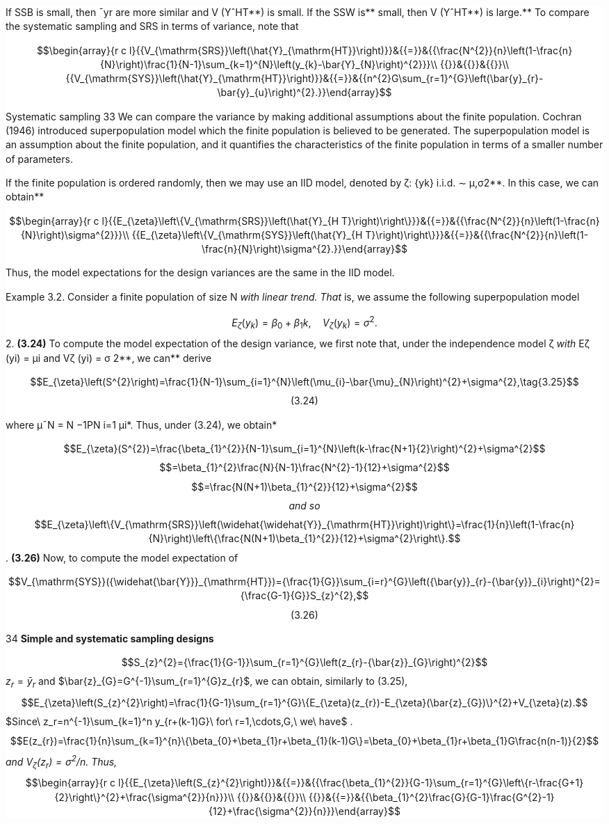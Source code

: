 If SSB is small, then ¯yr are more similar and V (YˆHT**) is small. If the SSW is** small, then V (YˆHT**) is large.**
To compare the systematic sampling and SRS in terms of variance, note that

$$\begin{array}{r c l}{{V_{\mathrm{SRS}}\left(\hat{Y}_{\mathrm{HT}}\right)}}&{{=}}&{{\frac{N^{2}}{n}\left(1-\frac{n}{N}\right)\frac{1}{N-1}\sum_{k=1}^{N}\left(y_{k}-\bar{Y}_{N}\right)^{2}}}\\ {{}}&{{}}&{{}}\\ {{V_{\mathrm{SYS}}\left(\hat{Y}_{\mathrm{HT}}\right)}}&{{=}}&{{n^{2}G\sum_{r=1}^{G}\left(\bar{y}_{r}-\bar{y}_{u}\right)^{2}.}}\end{array}$$

Systematic sampling 33 We can compare the variance by making additional assumptions about the finite population. Cochran (1946) introduced superpopulation model which the finite population is believed to be generated. The superpopulation model is an assumption about the finite population, and it quantifies the characteristics of the finite population in terms of a smaller number of parameters.

If the finite population is ordered randomly, then we may use an IID model, denoted by ζ: {yk}
i.i.d. ∼
µ,σ2**. In this case, we can obtain**

$$\begin{array}{r c l}{{E_{\zeta}\left\{V_{\mathrm{SRS}}\left(\hat{Y}_{H T}\right)\right\}}}&{{=}}&{{\frac{N^{2}}{n}\left(1-\frac{n}{N}\right)\sigma^{2}}}\\ {{E_{\zeta}\left\{V_{\mathrm{SYS}}\left(\hat{Y}_{H T}\right)\right\}}}&{{=}}&{{\frac{N^{2}}{n}\left(1-\frac{n}{N}\right)\sigma^{2}.}}\end{array}$$

Thus, the model expectations for the design variances are the same in the IID model.

Example 3.2. Consider a finite population of size N *with linear trend. That* is, we assume the following superpopulation model

$$E_{\zeta}\left(y_{k}\right)=\beta_{0}+\beta_{1}k,\quad V_{\zeta}\left(y_{k}\right)=\sigma^{2}.$$
2. **(3.24)**
To compute the model expectation of the design variance, we first note that, under the independence model ζ *with* Eζ (yi) = µi and Vζ (yi) = σ 2**, we can**
derive

$$E_{\zeta}\left(S^{2}\right)=\frac{1}{N-1}\sum_{i=1}^{N}\left(\mu_{i}-\bar{\mu}_{N}\right)^{2}+\sigma^{2},\tag{3.25}$$
$$(3.24)$$

where µ¯N = N −1PN
i=1 µi*. Thus, under (3.24), we obtain*

$$E_{\zeta}(S^{2})=\frac{\beta_{1}^{2}}{N-1}\sum_{i=1}^{N}\left(k-\frac{N+1}{2}\right)^{2}+\sigma^{2}$$ $$=\beta_{1}^{2}\frac{N}{N-1}\frac{N^{2}-1}{12}+\sigma^{2}$$ $$=\frac{N(N+1)\beta_{1}^{2}}{12}+\sigma^{2}$$
$$a n d\ s o$$
$$E_{\zeta}\left\{V_{\mathrm{SRS}}\left(\widehat{\widehat{Y}}_{\mathrm{HT}}\right)\right\}=\frac{1}{n}\left(1-\frac{n}{N}\right)\left\{\frac{N(N+1)\beta_{1}^{2}}{12}+\sigma^{2}\right\}.$$
. **(3.26)**
Now, to compute the model expectation of

$$V_{\mathrm{SYS}}({\widehat{\bar{Y}}}_{\mathrm{HT}})={\frac{1}{G}}\sum_{i=r}^{G}\left({\bar{y}}_{r}-{\bar{y}}_{i}\right)^{2}={\frac{G-1}{G}}S_{z}^{2},$$
$$(3.26)$$

34 **Simple and systematic sampling designs**

$$S_{z}^{2}={\frac{1}{G-1}}\sum_{r=1}^{G}\left(z_{r}-{\bar{z}}_{G}\right)^{2}$$
$z_{r}=\bar{y}_{r}$ and $\bar{z}_{G}=G^{-1}\sum_{r=1}^{G}z_{r}$, we can obtain, similarly to (3.25),
$$E_{\zeta}\left(S_{z}^{2}\right)=\frac{1}{G-1}\sum_{r=1}^{G}\{E_{\zeta}(z_{r})-E_{\zeta}(\bar{z}_{G})\}^{2}+V_{\zeta}(z).$$
 $Since\ z_r=n^{-1}\sum_{k=1}^n y_{r+(k-1)G}\ for\ r=1,\cdots,G,\ we\ have$  . 
$$E(z_{r})=\frac{1}{n}\sum_{k=1}^{n}\{\beta_{0}+\beta_{1}r+\beta_{1}(k-1)G\}=\beta_{0}+\beta_{1}r+\beta_{1}G\frac{n(n-1)}{2}$$  _and $V_{\zeta}(z_{r})=\sigma^{2}/n$. Thus,_
$$\begin{array}{r c l}{{E_{\zeta}\left(S_{z}^{2}\right)}}&{{=}}&{{\frac{\beta_{1}^{2}}{G-1}\sum_{r=1}^{G}\left\{r-\frac{G+1}{2}\right\}^{2}+\frac{\sigma^{2}}{n}}}\\ {{}}&{{}}&{{}}\\ {{}}&{{=}}&{{\beta_{1}^{2}\frac{G}{G-1}\frac{G^{2}-1}{12}+\frac{\sigma^{2}}{n}}}\end{array}$$
